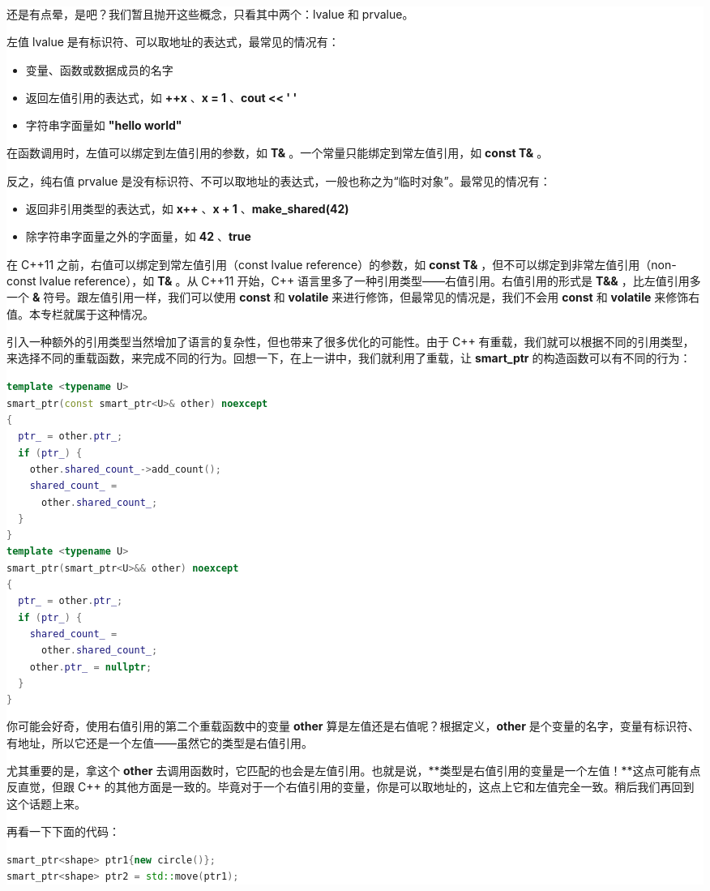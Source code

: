 还是有点晕，是吧？我们暂且抛开这些概念，只看其中两个：lvalue 和 prvalue。

左值 lvalue 是有标识符、可以取地址的表达式，最常见的情况有：

- 变量、函数或数据成员的名字

- 返回左值引用的表达式，如 **++x** 、**x = 1** 、**cout << ' '**

- 字符串字面量如 **"hello world"**

在函数调用时，左值可以绑定到左值引用的参数，如 **T&amp;** 。一个常量只能绑定到常左值引用，如 **const T&amp;** 。

反之，纯右值 prvalue 是没有标识符、不可以取地址的表达式，一般也称之为“临时对象”。最常见的情况有：

- 返回非引用类型的表达式，如 **x++** 、**x + 1** 、**make_shared<int>(42)**

- 除字符串字面量之外的字面量，如 **42** 、**true**

在 C++11 之前，右值可以绑定到常左值引用（const lvalue reference）的参数，如 **const T&amp;** ，但不可以绑定到非常左值引用（non-const lvalue reference），如 **T&amp;** 。从 C++11 开始，C++ 语言里多了一种引用类型——右值引用。右值引用的形式是 **T&amp;&amp;** ，比左值引用多一个 **&amp;** 符号。跟左值引用一样，我们可以使用 **const** 和 **volatile** 来进行修饰，但最常见的情况是，我们不会用 **const** 和 **volatile** 来修饰右值。本专栏就属于这种情况。

引入一种额外的引用类型当然增加了语言的复杂性，但也带来了很多优化的可能性。由于 C++ 有重载，我们就可以根据不同的引用类型，来选择不同的重载函数，来完成不同的行为。回想一下，在上一讲中，我们就利用了重载，让 **smart_ptr** 的构造函数可以有不同的行为：

```cpp
template <typename U>
smart_ptr(const smart_ptr<U>& other) noexcept
{
  ptr_ = other.ptr_;
  if (ptr_) {
    other.shared_count_->add_count();
    shared_count_ =
      other.shared_count_;
  }
}
template <typename U>
smart_ptr(smart_ptr<U>&& other) noexcept
{
  ptr_ = other.ptr_;
  if (ptr_) {
    shared_count_ =
      other.shared_count_;
    other.ptr_ = nullptr;
  }
}
```

你可能会好奇，使用右值引用的第二个重载函数中的变量 **other** 算是左值还是右值呢？根据定义，**other** 是个变量的名字，变量有标识符、有地址，所以它还是一个左值——虽然它的类型是右值引用。

尤其重要的是，拿这个 **other** 去调用函数时，它匹配的也会是左值引用。也就是说，**类型是右值引用的变量是一个左值！**这点可能有点反直觉，但跟 C++ 的其他方面是一致的。毕竟对于一个右值引用的变量，你是可以取地址的，这点上它和左值完全一致。稍后我们再回到这个话题上来。

再看一下下面的代码：

```cpp
smart_ptr<shape> ptr1{new circle()};
smart_ptr<shape> ptr2 = std::move(ptr1);
```
